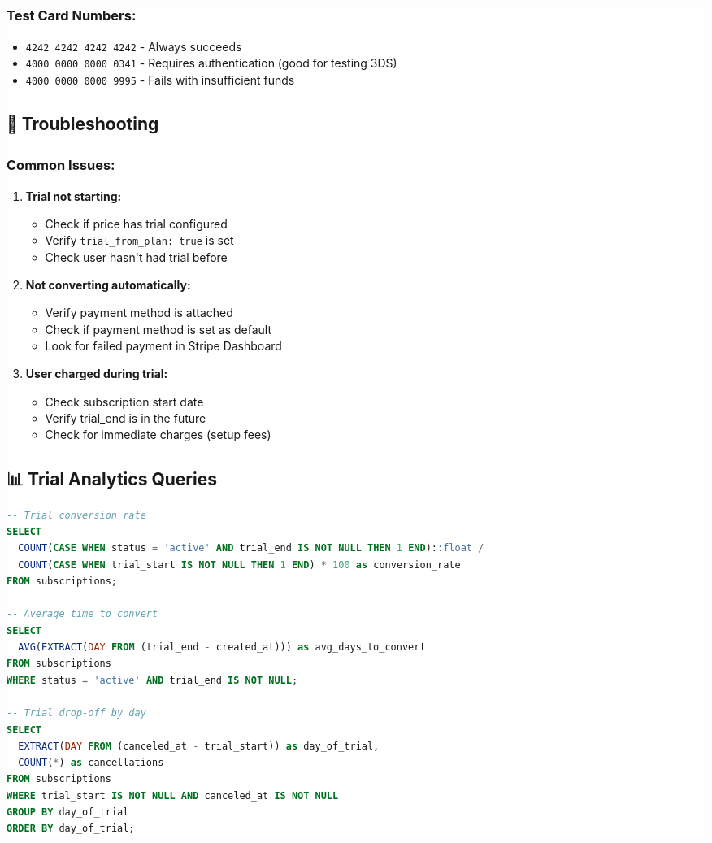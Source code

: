 ### Test Card Numbers:
- `4242 4242 4242 4242` - Always succeeds
- `4000 0000 0000 0341` - Requires authentication (good for testing 3DS)
- `4000 0000 0000 9995` - Fails with insufficient funds

## 🔧 Troubleshooting

### Common Issues:

1. **Trial not starting:**
   - Check if price has trial configured
   - Verify `trial_from_plan: true` is set
   - Check user hasn't had trial before

2. **Not converting automatically:**
   - Verify payment method is attached
   - Check if payment method is set as default
   - Look for failed payment in Stripe Dashboard

3. **User charged during trial:**
   - Check subscription start date
   - Verify trial_end is in the future
   - Check for immediate charges (setup fees)

## 📊 Trial Analytics Queries

```sql
-- Trial conversion rate
SELECT 
  COUNT(CASE WHEN status = 'active' AND trial_end IS NOT NULL THEN 1 END)::float / 
  COUNT(CASE WHEN trial_start IS NOT NULL THEN 1 END) * 100 as conversion_rate
FROM subscriptions;

-- Average time to convert
SELECT 
  AVG(EXTRACT(DAY FROM (trial_end - created_at))) as avg_days_to_convert
FROM subscriptions
WHERE status = 'active' AND trial_end IS NOT NULL;

-- Trial drop-off by day
SELECT 
  EXTRACT(DAY FROM (canceled_at - trial_start)) as day_of_trial,
  COUNT(*) as cancellations
FROM subscriptions
WHERE trial_start IS NOT NULL AND canceled_at IS NOT NULL
GROUP BY day_of_trial
ORDER BY day_of_trial;
```